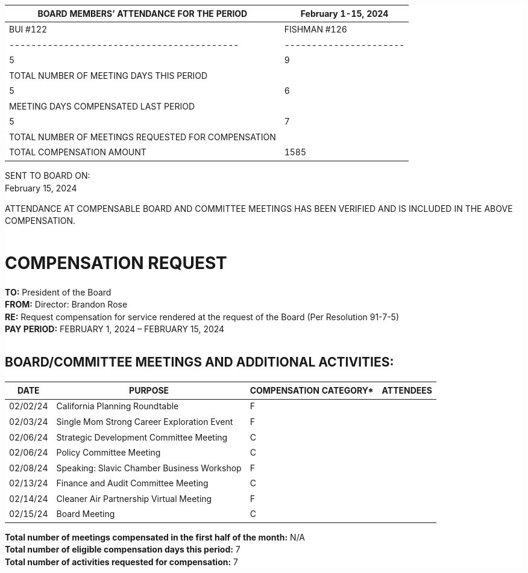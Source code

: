 
| BOARD MEMBERS’ ATTENDANCE FOR THE PERIOD | February 1-15, 2024 |
|------------------------------------------|----------------------|
| BUI #122                                 | FISHMAN #126         | HERBER #1922         | KERTH #123           | ROSE #127            | SANBORN #128         | TAMAYO #125          |
|------------------------------------------|----------------------|----------------------|----------------------|----------------------|----------------------|----------------------|
| 5                                        | 9                    | 8                    | 4                    | 7                    | 7                    | 6                    |
| TOTAL NUMBER OF MEETING DAYS THIS PERIOD |                      |                      |                      |                      |                      |                      |
| 5                                        | 6                    | 5                    | 5                    | 8                    | 7                    | 3                    |
| MEETING DAYS COMPENSATED LAST PERIOD     |                      |                      |                      |                      |                      |                      |
| 5                                        | 7                    | 8                    | 4                    | 7                    | 7                    | 6                    |
| TOTAL NUMBER OF MEETINGS REQUESTED FOR COMPENSATION |          |                      |                      |                      |                      |                      |
| TOTAL COMPENSATION AMOUNT                | 1585                 | 2219                 | 2536                 | 1268                 | 2219                 | 2219                 | 1902                 |

SENT TO BOARD ON:  
February 15, 2024

ATTENDANCE AT COMPENSABLE BOARD AND COMMITTEE MEETINGS HAS BEEN VERIFIED AND IS INCLUDED IN THE ABOVE COMPENSATION.

# COMPENSATION REQUEST

**TO:** President of the Board  
**FROM:** Director: Brandon Rose  
**RE:** Request compensation for service rendered at the request of the Board (Per Resolution 91-7-5)  
**PAY PERIOD:** FEBRUARY 1, 2024 – FEBRUARY 15, 2024  

## BOARD/COMMITTEE MEETINGS AND ADDITIONAL ACTIVITIES:

| DATE       | PURPOSE                                           | COMPENSATION CATEGORY* | ATTENDEES |
|------------|---------------------------------------------------|------------------------|-----------|
| 02/02/24   | California Planning Roundtable                     | F                      |           |
| 02/03/24   | Single Mom Strong Career Exploration Event         | F                      |           |
| 02/06/24   | Strategic Development Committee Meeting             | C                      |           |
| 02/06/24   | Policy Committee Meeting                            | C                      |           |
| 02/08/24   | Speaking: Slavic Chamber Business Workshop         | F                      |           |
| 02/13/24   | Finance and Audit Committee Meeting                | C                      |           |
| 02/14/24   | Cleaner Air Partnership Virtual Meeting             | F                      |           |
| 02/15/24   | Board Meeting                                      | C                      |           |

**Total number of meetings compensated in the first half of the month:** N/A  
**Total number of eligible compensation days this period:** 7  
**Total number of activities requested for compensation:** 7  
